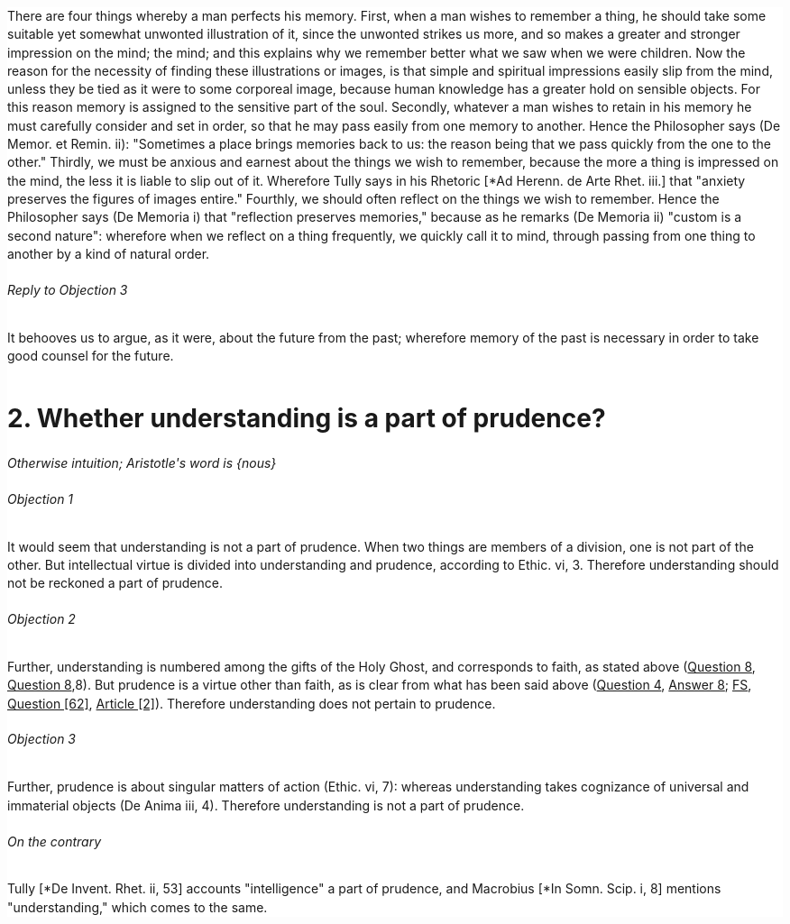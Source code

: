 There are four things whereby a man perfects his memory. First, when a man wishes to remember a thing, he should take some suitable yet somewhat unwonted illustration of it, since the unwonted strikes us more, and so makes a greater and stronger impression on the mind; the mind; and this explains why we remember better what we saw when we were children. Now the reason for the necessity of finding these illustrations or images, is that simple and spiritual impressions easily slip from the mind, unless they be tied as it were to some corporeal image, because human knowledge has a greater hold on sensible objects. For this reason memory is assigned to the sensitive part of the soul. Secondly, whatever a man wishes to retain in his memory he must carefully consider and set in order, so that he may pass easily from one memory to another. Hence the Philosopher says (De Memor. et Remin. ii): "Sometimes a place brings memories back to us: the reason being that we pass quickly from the one to the other." Thirdly, we must be anxious and earnest about the things we wish to remember, because the more a thing is impressed on the mind, the less it is liable to slip out of it. Wherefore Tully says in his Rhetoric \[\*Ad Herenn. de Arte Rhet. iii.\] that "anxiety preserves the figures of images entire." Fourthly, we should often reflect on the things we wish to remember. Hence the Philosopher says (De Memoria i) that "reflection preserves memories," because as he remarks (De Memoria ii) "custom is a second nature": wherefore when we reflect on a thing frequently, we quickly call it to mind, through passing from one thing to another by a kind of natural order.  

###### Reply to Objection 3
It behooves us to argue, as it were, about the future from the past; wherefore memory of the past is necessary in order to take good counsel for the future.  




# 2. Whether understanding is a part of prudence? 
*Otherwise intuition; Aristotle's word is {nous}*


###### Objection 1
It would seem that understanding is not a part of prudence. When two things are members of a division, one is not part of the other. But intellectual virtue is divided into understanding and prudence, according to Ethic. vi, 3. Therefore understanding should not be reckoned a part of prudence.  

###### Objection 2
Further, understanding is numbered among the gifts of the Holy Ghost, and corresponds to faith, as stated above ([Question 8](../../1-46.%20Theological%20Virtues/1-16.%20Faith/8.%20Gift%20of%20Understanding.md), [Question 8](../../1-46.%20Theological%20Virtues/1-16.%20Faith/8.%20Gift%20of%20Understanding.md),8). But prudence is a virtue other than faith, as is clear from what has been said above ([Question 4](../../1-46.%20Theological%20Virtues/1-16.%20Faith/4.%20Virtue%20Itself%20of%20Faith.md), [Answer 8](../../1-46.%20Theological%20Virtues/1-16.%20Faith/4.%20Virtue%20Itself%20of%20Faith.md#8.%20Whether%20faith%20is%20more%20certain%20than%20science%20and%20the%20other%20intellectual%20virtues?%20); [FS](../FS.html), [Question \[62\]](../FS/FS062.html#FSQ62OUTP1), [Article \[2\]](../FS/FS062.html#FSQ62A2THEP1)). Therefore understanding does not pertain to prudence.  

###### Objection 3
Further, prudence is about singular matters of action (Ethic. vi, 7): whereas understanding takes cognizance of universal and immaterial objects (De Anima iii, 4). Therefore understanding is not a part of prudence.  

###### On the contrary
Tully \[\*De Invent. Rhet. ii, 53\] accounts "intelligence" a part of prudence, and Macrobius \[\*In Somn. Scip. i, 8\] mentions "understanding," which comes to the same.  
